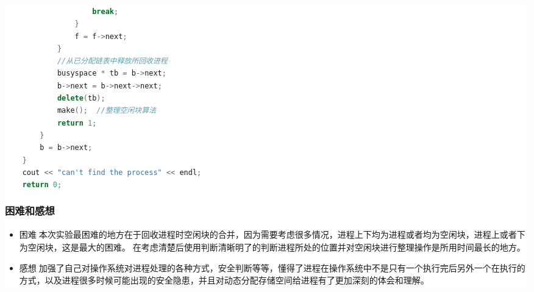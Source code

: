 ```c++
					break;
				}
				f = f->next;
			}
			//从已分配链表中释放所回收进程
			busyspace * tb = b->next;
			b->next = b->next->next;
			delete(tb);
			make();  //整理空闲块算法
			return 1;
		}
		b = b->next;
	}
	cout << "can't find the process" << endl;
	return 0;
```

### 困难和感想
* 困难
本次实验最困难的地方在于回收进程时空闲块的合并，因为需要考虑很多情况，进程上下均为进程或者均为空闲块，进程上或者下为空闲块，这是最大的困难。
在考虑清楚后使用判断清晰明了的判断进程所处的位置并对空闲块进行整理操作是所用时间最长的地方。

* 感想
加强了自己对操作系统对进程处理的各种方式，安全判断等等，懂得了进程在操作系统中不是只有一个执行完后另外一个在执行的方式，以及进程很多时候可能出现的安全隐患，并且对动态分配存储空间给进程有了更加深刻的体会和理解。